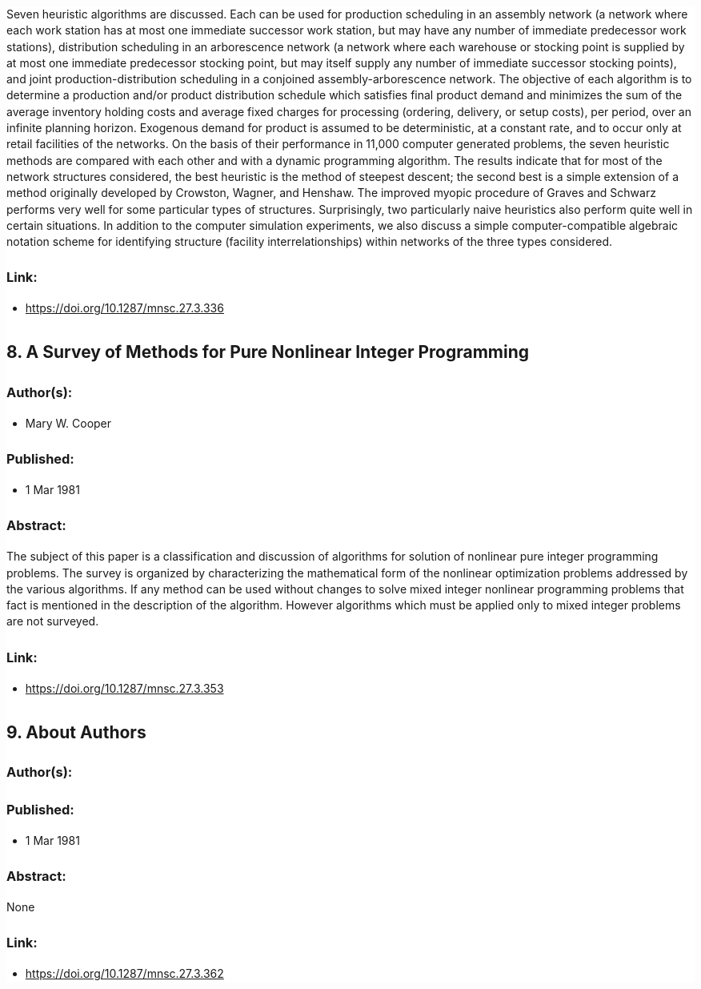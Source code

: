 Seven heuristic algorithms are discussed. Each can be used for production scheduling in an assembly network (a network where each work station has at most one immediate successor work station, but may have any number of immediate predecessor work stations), distribution scheduling in an arborescence network (a network where each warehouse or stocking point is supplied by at most one immediate predecessor stocking point, but may itself supply any number of immediate successor stocking points), and joint production-distribution scheduling in a conjoined assembly-arborescence network. The objective of each algorithm is to determine a production and/or product distribution schedule which satisfies final product demand and minimizes the sum of the average inventory holding costs and average fixed charges for processing (ordering, delivery, or setup costs), per period, over an infinite planning horizon. Exogenous demand for product is assumed to be deterministic, at a constant rate, and to occur only at retail facilities of the networks. On the basis of their performance in 11,000 computer generated problems, the seven heuristic methods are compared with each other and with a dynamic programming algorithm. The results indicate that for most of the network structures considered, the best heuristic is the method of steepest descent; the second best is a simple extension of a method originally developed by Crowston, Wagner, and Henshaw. The improved myopic procedure of Graves and Schwarz performs very well for some particular types of structures. Surprisingly, two particularly naive heuristics also perform quite well in certain situations. In addition to the computer simulation experiments, we also discuss a simple computer-compatible algebraic notation scheme for identifying structure (facility interrelationships) within networks of the three types considered.
### Link:
- https://doi.org/10.1287/mnsc.27.3.336

## 8. A Survey of Methods for Pure Nonlinear Integer Programming
### Author(s):
- Mary W. Cooper
### Published:
- 1 Mar 1981
### Abstract:
The subject of this paper is a classification and discussion of algorithms for solution of nonlinear pure integer programming problems. The survey is organized by characterizing the mathematical form of the nonlinear optimization problems addressed by the various algorithms. If any method can be used without changes to solve mixed integer nonlinear programming problems that fact is mentioned in the description of the algorithm. However algorithms which must be applied only to mixed integer problems are not surveyed.
### Link:
- https://doi.org/10.1287/mnsc.27.3.353

## 9. About Authors
### Author(s):
### Published:
- 1 Mar 1981
### Abstract:
None
### Link:
- https://doi.org/10.1287/mnsc.27.3.362

